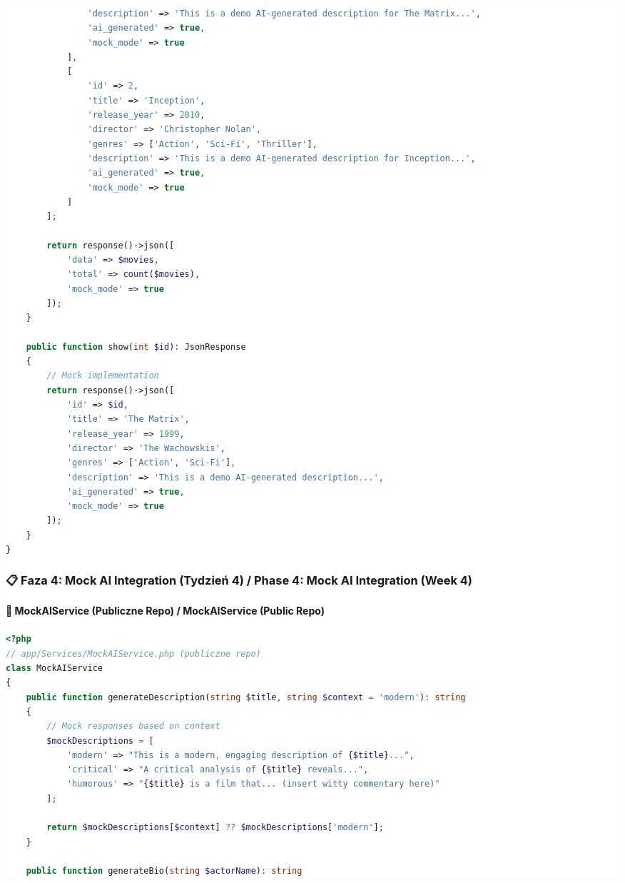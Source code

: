 ```php
                'description' => 'This is a demo AI-generated description for The Matrix...',
                'ai_generated' => true,
                'mock_mode' => true
            ],
            [
                'id' => 2,
                'title' => 'Inception',
                'release_year' => 2010,
                'director' => 'Christopher Nolan',
                'genres' => ['Action', 'Sci-Fi', 'Thriller'],
                'description' => 'This is a demo AI-generated description for Inception...',
                'ai_generated' => true,
                'mock_mode' => true
            ]
        ];

        return response()->json([
            'data' => $movies,
            'total' => count($movies),
            'mock_mode' => true
        ]);
    }

    public function show(int $id): JsonResponse
    {
        // Mock implementation
        return response()->json([
            'id' => $id,
            'title' => 'The Matrix',
            'release_year' => 1999,
            'director' => 'The Wachowskis',
            'genres' => ['Action', 'Sci-Fi'],
            'description' => 'This is a demo AI-generated description...',
            'ai_generated' => true,
            'mock_mode' => true
        ]);
    }
}
```

### 📋 Faza 4: Mock AI Integration (Tydzień 4) / Phase 4: Mock AI Integration (Week 4)

#### 🤖 MockAIService (Publiczne Repo) / MockAIService (Public Repo)
```php
<?php
// app/Services/MockAIService.php (publiczne repo)
class MockAIService
{
    public function generateDescription(string $title, string $context = 'modern'): string
    {
        // Mock responses based on context
        $mockDescriptions = [
            'modern' => "This is a modern, engaging description of {$title}...",
            'critical' => "A critical analysis of {$title} reveals...",
            'humorous' => "{$title} is a film that... (insert witty commentary here)"
        ];

        return $mockDescriptions[$context] ?? $mockDescriptions['modern'];
    }

    public function generateBio(string $actorName): string
```